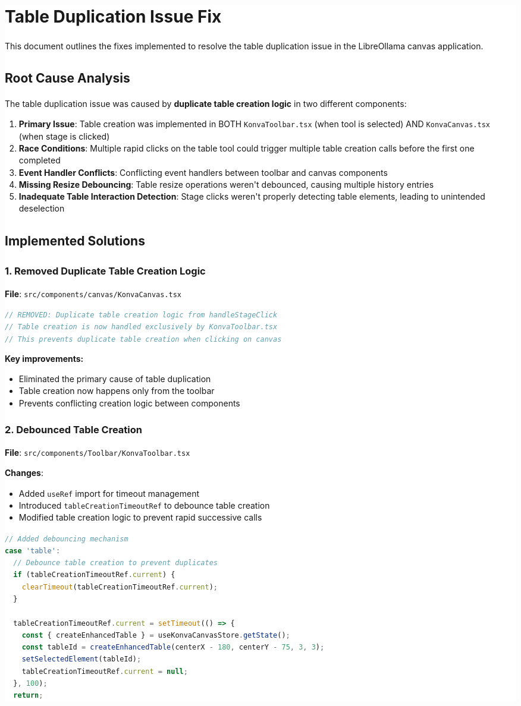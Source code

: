 # Table Duplication Issue Fix

This document outlines the fixes implemented to resolve the table duplication issue in the LibreOllama canvas application.

## Root Cause Analysis

The table duplication issue was caused by **duplicate table creation logic** in two different components:

1. **Primary Issue**: Table creation was implemented in BOTH `KonvaToolbar.tsx` (when tool is selected) AND `KonvaCanvas.tsx` (when stage is clicked)
2. **Race Conditions**: Multiple rapid clicks on the table tool could trigger multiple table creation calls before the first one completed
3. **Event Handler Conflicts**: Conflicting event handlers between toolbar and canvas components
4. **Missing Resize Debouncing**: Table resize operations weren't debounced, causing multiple history entries
5. **Inadequate Table Interaction Detection**: Stage clicks weren't properly detecting table elements, leading to unintended deselection

## Implemented Solutions

### 1. Removed Duplicate Table Creation Logic
**File**: `src/components/canvas/KonvaCanvas.tsx`

```typescript
// REMOVED: Duplicate table creation logic from handleStageClick
// Table creation is now handled exclusively by KonvaToolbar.tsx
// This prevents duplicate table creation when clicking on canvas
```

**Key improvements:**
- Eliminated the primary cause of table duplication
- Table creation now happens only from the toolbar
- Prevents conflicting creation logic between components

### 2. Debounced Table Creation

**File**: `src/components/Toolbar/KonvaToolbar.tsx`

**Changes**:
- Added `useRef` import for timeout management
- Introduced `tableCreationTimeoutRef` to debounce table creation
- Modified table creation logic to prevent rapid successive calls

```typescript
// Added debouncing mechanism
case 'table':
  // Debounce table creation to prevent duplicates
  if (tableCreationTimeoutRef.current) {
    clearTimeout(tableCreationTimeoutRef.current);
  }
  
  tableCreationTimeoutRef.current = setTimeout(() => {
    const { createEnhancedTable } = useKonvaCanvasStore.getState();
    const tableId = createEnhancedTable(centerX - 180, centerY - 75, 3, 3);
    setSelectedElement(tableId);
    tableCreationTimeoutRef.current = null;
  }, 100);
  return;
```
